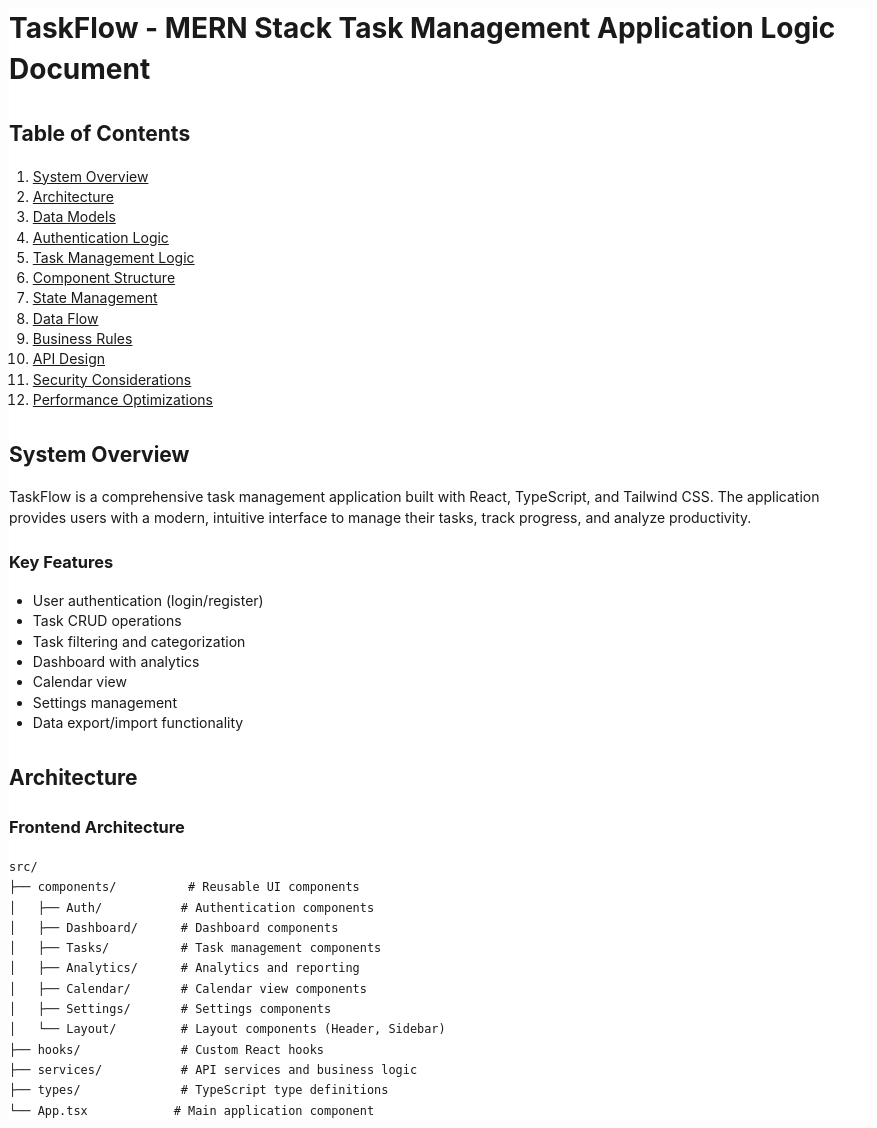 # TaskFlow - MERN Stack Task Management Application Logic Document

## Table of Contents
1. [System Overview](#system-overview)
2. [Architecture](#architecture)
3. [Data Models](#data-models)
4. [Authentication Logic](#authentication-logic)
5. [Task Management Logic](#task-management-logic)
6. [Component Structure](#component-structure)
7. [State Management](#state-management)
8. [Data Flow](#data-flow)
9. [Business Rules](#business-rules)
10. [API Design](#api-design)
11. [Security Considerations](#security-considerations)
12. [Performance Optimizations](#performance-optimizations)

## System Overview

TaskFlow is a comprehensive task management application built with React, TypeScript, and Tailwind CSS. The application provides users with a modern, intuitive interface to manage their tasks, track progress, and analyze productivity.

### Key Features
- User authentication (login/register)
- Task CRUD operations
- Task filtering and categorization
- Dashboard with analytics
- Calendar view
- Settings management
- Data export/import functionality

## Architecture

### Frontend Architecture
```
src/
├── components/          # Reusable UI components
│   ├── Auth/           # Authentication components
│   ├── Dashboard/      # Dashboard components
│   ├── Tasks/          # Task management components
│   ├── Analytics/      # Analytics and reporting
│   ├── Calendar/       # Calendar view components
│   ├── Settings/       # Settings components
│   └── Layout/         # Layout components (Header, Sidebar)
├── hooks/              # Custom React hooks
├── services/           # API services and business logic
├── types/              # TypeScript type definitions
└── App.tsx            # Main application component
```
